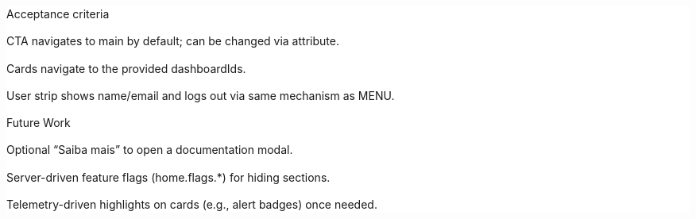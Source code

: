 Acceptance criteria

CTA navigates to main by default; can be changed via attribute.

Cards navigate to the provided dashboardIds.

User strip shows name/email and logs out via same mechanism as MENU.

Future Work

Optional “Saiba mais” to open a documentation modal.

Server-driven feature flags (home.flags.*) for hiding sections.

Telemetry-driven highlights on cards (e.g., alert badges) once needed.
